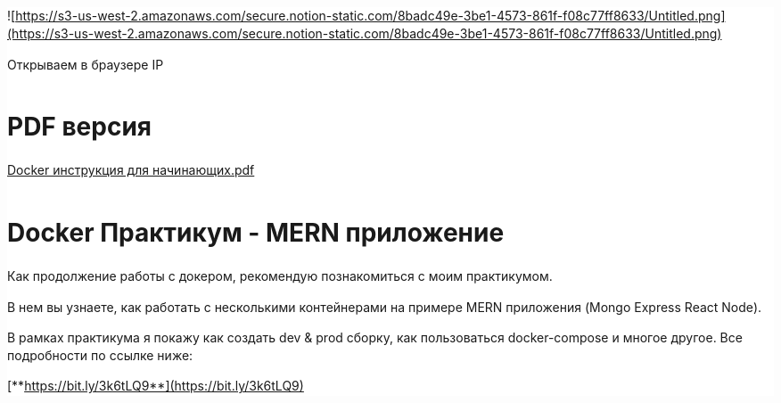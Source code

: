 ![https://s3-us-west-2.amazonaws.com/secure.notion-static.com/8badc49e-3be1-4573-861f-f08c77ff8633/Untitled.png](https://s3-us-west-2.amazonaws.com/secure.notion-static.com/8badc49e-3be1-4573-861f-f08c77ff8633/Untitled.png)

Открываем в браузере IP

# PDF версия

[Docker инструкция для начинающих.pdf](https://s3-us-west-2.amazonaws.com/secure.notion-static.com/c5be29b0-9251-4545-bf28-0f95e93dcef6/Docker___.pdf)

# Docker Практикум - MERN приложение

Как продолжение работы с докером, рекомендую познакомиться с моим практикумом.

В нем вы узнаете, как работать с несколькими контейнерами на примере MERN приложения (Mongo Express React Node).

В рамках практикума я покажу как создать dev & prod сборку, как пользоваться docker-compose и многое другое. Все подробности по ссылке ниже:

[**https://bit.ly/3k6tLQ9**](https://bit.ly/3k6tLQ9)
